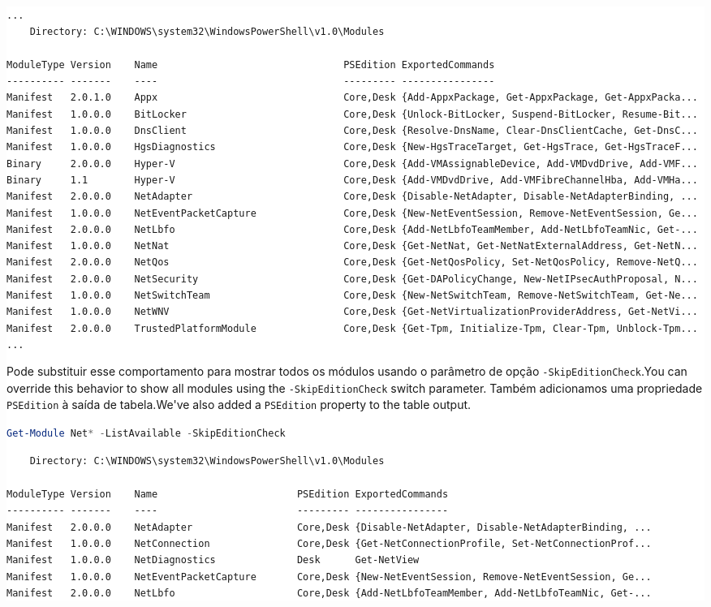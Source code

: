 ```Output
...
    Directory: C:\WINDOWS\system32\WindowsPowerShell\v1.0\Modules

ModuleType Version    Name                                PSEdition ExportedCommands
---------- -------    ----                                --------- ----------------
Manifest   2.0.1.0    Appx                                Core,Desk {Add-AppxPackage, Get-AppxPackage, Get-AppxPacka...
Manifest   1.0.0.0    BitLocker                           Core,Desk {Unlock-BitLocker, Suspend-BitLocker, Resume-Bit...
Manifest   1.0.0.0    DnsClient                           Core,Desk {Resolve-DnsName, Clear-DnsClientCache, Get-DnsC...
Manifest   1.0.0.0    HgsDiagnostics                      Core,Desk {New-HgsTraceTarget, Get-HgsTrace, Get-HgsTraceF...
Binary     2.0.0.0    Hyper-V                             Core,Desk {Add-VMAssignableDevice, Add-VMDvdDrive, Add-VMF...
Binary     1.1        Hyper-V                             Core,Desk {Add-VMDvdDrive, Add-VMFibreChannelHba, Add-VMHa...
Manifest   2.0.0.0    NetAdapter                          Core,Desk {Disable-NetAdapter, Disable-NetAdapterBinding, ...
Manifest   1.0.0.0    NetEventPacketCapture               Core,Desk {New-NetEventSession, Remove-NetEventSession, Ge...
Manifest   2.0.0.0    NetLbfo                             Core,Desk {Add-NetLbfoTeamMember, Add-NetLbfoTeamNic, Get-...
Manifest   1.0.0.0    NetNat                              Core,Desk {Get-NetNat, Get-NetNatExternalAddress, Get-NetN...
Manifest   2.0.0.0    NetQos                              Core,Desk {Get-NetQosPolicy, Set-NetQosPolicy, Remove-NetQ...
Manifest   2.0.0.0    NetSecurity                         Core,Desk {Get-DAPolicyChange, New-NetIPsecAuthProposal, N...
Manifest   1.0.0.0    NetSwitchTeam                       Core,Desk {New-NetSwitchTeam, Remove-NetSwitchTeam, Get-Ne...
Manifest   1.0.0.0    NetWNV                              Core,Desk {Get-NetVirtualizationProviderAddress, Get-NetVi...
Manifest   2.0.0.0    TrustedPlatformModule               Core,Desk {Get-Tpm, Initialize-Tpm, Clear-Tpm, Unblock-Tpm...
...
```

<span data-ttu-id="b2e8a-182">Pode substituir esse comportamento para mostrar todos os módulos usando o parâmetro de opção `-SkipEditionCheck`.</span><span class="sxs-lookup"><span data-stu-id="b2e8a-182">You can override this behavior to show all modules using the `-SkipEditionCheck` switch parameter.</span></span>
<span data-ttu-id="b2e8a-183">Também adicionamos uma propriedade `PSEdition` à saída de tabela.</span><span class="sxs-lookup"><span data-stu-id="b2e8a-183">We've also added a `PSEdition` property to the table output.</span></span>

```powershell
Get-Module Net* -ListAvailable -SkipEditionCheck
```

```Output
    Directory: C:\WINDOWS\system32\WindowsPowerShell\v1.0\Modules

ModuleType Version    Name                        PSEdition ExportedCommands
---------- -------    ----                        --------- ----------------
Manifest   2.0.0.0    NetAdapter                  Core,Desk {Disable-NetAdapter, Disable-NetAdapterBinding, ...
Manifest   1.0.0.0    NetConnection               Core,Desk {Get-NetConnectionProfile, Set-NetConnectionProf...
Manifest   1.0.0.0    NetDiagnostics              Desk      Get-NetView
Manifest   1.0.0.0    NetEventPacketCapture       Core,Desk {New-NetEventSession, Remove-NetEventSession, Ge...
Manifest   2.0.0.0    NetLbfo                     Core,Desk {Add-NetLbfoTeamMember, Add-NetLbfoTeamNic, Get-...
```